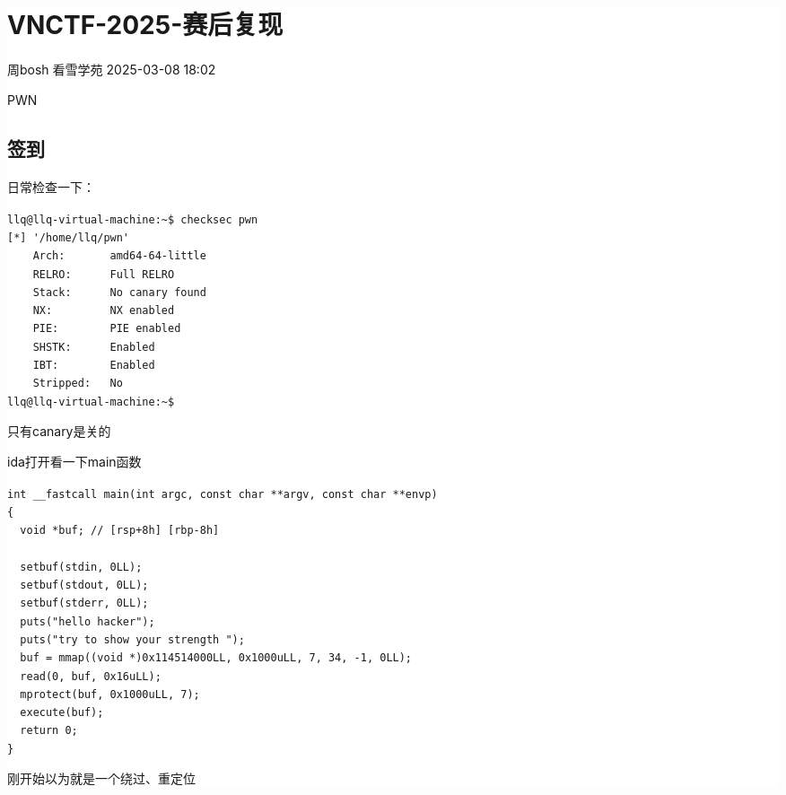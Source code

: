 #  VNCTF-2025-赛后复现   
周bosh  看雪学苑   2025-03-08 18:02  
  
PWN  
## 签到  
  
日常检查一下：  
  
  
```
llq@llq-virtual-machine:~$ checksec pwn
[*] '/home/llq/pwn'
    Arch:       amd64-64-little
    RELRO:      Full RELRO
    Stack:      No canary found
    NX:         NX enabled
    PIE:        PIE enabled
    SHSTK:      Enabled
    IBT:        Enabled
    Stripped:   No
llq@llq-virtual-machine:~$

```  
  
  
  
只有canary是关的  
  
  
ida打开看一下main函数  
  
  
```
int __fastcall main(int argc, const char **argv, const char **envp)
{
  void *buf; // [rsp+8h] [rbp-8h]

  setbuf(stdin, 0LL);
  setbuf(stdout, 0LL);
  setbuf(stderr, 0LL);
  puts("hello hacker");
  puts("try to show your strength ");
  buf = mmap((void *)0x114514000LL, 0x1000uLL, 7, 34, -1, 0LL);
  read(0, buf, 0x16uLL);
  mprotect(buf, 0x1000uLL, 7);
  execute(buf);
  return 0;
}

```  
  
  
  
刚开始以为就是一个绕过、重定位  
  
  